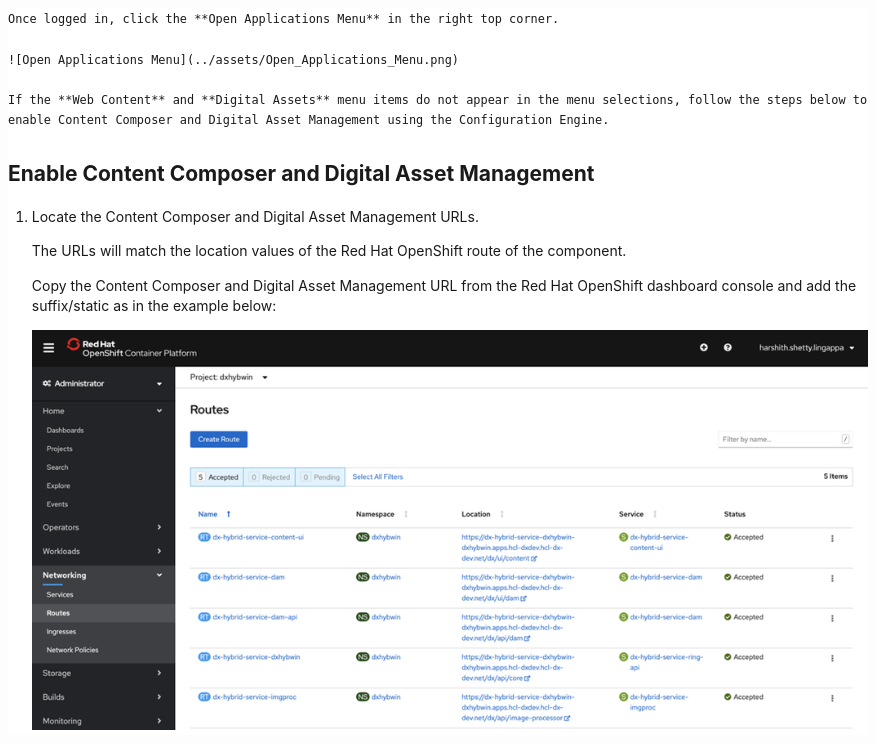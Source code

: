     Once logged in, click the **Open Applications Menu** in the right top corner.

    ![Open Applications Menu](../assets/Open_Applications_Menu.png)

    If the **Web Content** and **Digital Assets** menu items do not appear in the menu selections, follow the steps below to enable Content Composer and Digital Asset Management using the Configuration Engine.


## Enable Content Composer and Digital Asset Management

1.  Locate the Content Composer and Digital Asset Management URLs.

    The URLs will match the location values of the Red Hat OpenShift route of the component.

    Copy the Content Composer and Digital Asset Management URL from the Red Hat OpenShift dashboard console and add the suffix/static as in the example below:

    ![Locate the Content Composer and Digital Asset Management URLs](../assets/Locate_Content_Composer_and_Digital_Asset_Management_URLs.png)

